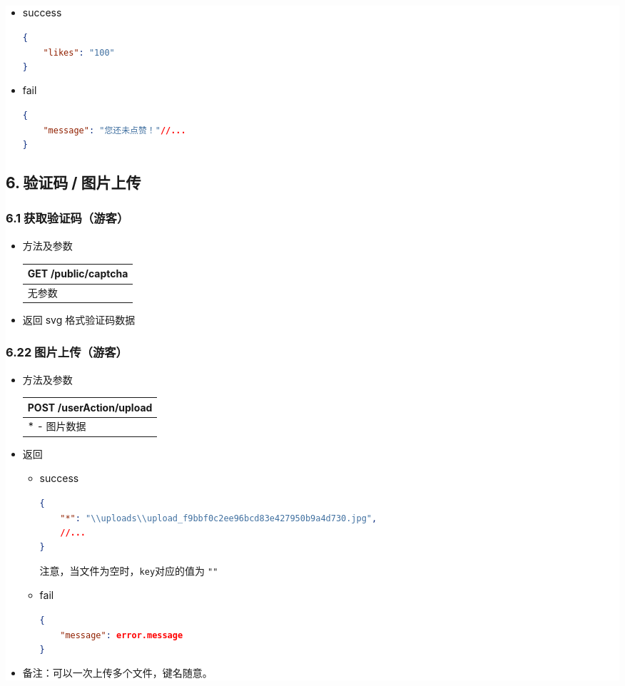   - success

    ```json
    {
        "likes": "100"
    }
    ```

  - fail

    ```json
    {
        "message": "您还未点赞！"//...
    }
    ```





## 6. 验证码 / 图片上传

### 6.1 获取验证码（游客）

- 方法及参数

  | GET /public/captcha |
  | ------------------- |
  | 无参数              |

- 返回 svg 格式验证码数据



###  6.22 图片上传（游客）

- 方法及参数

  | POST /userAction/upload |
  | ----------------------- |
  | * - 图片数据            |

- 返回

  - success

    ```json
    {
        "*": "\\uploads\\upload_f9bbf0c2ee96bcd83e427950b9a4d730.jpg",
        //...
    }
    ```

    注意，当文件为空时，`key`对应的值为 `""`

  - fail

    ```json
    {
        "message": error.message
    }
    ```

- 备注：可以一次上传多个文件，键名随意。

